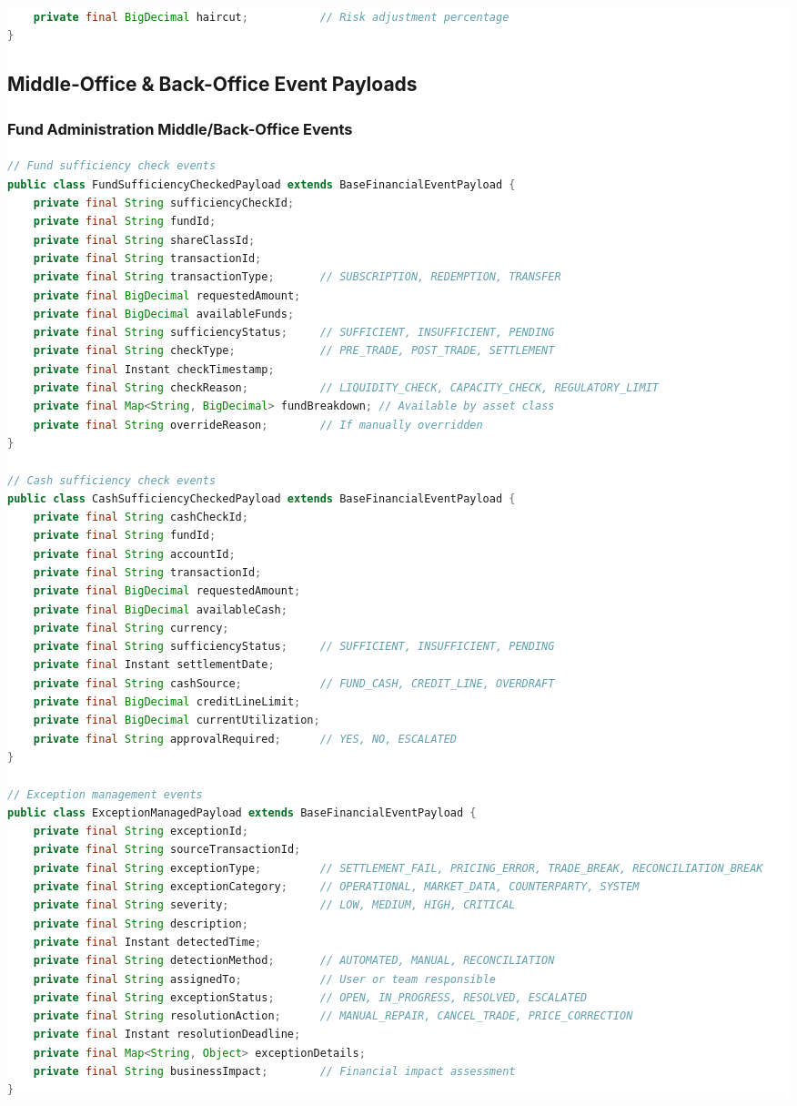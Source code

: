 ```java
    private final BigDecimal haircut;           // Risk adjustment percentage
}
```

## Middle-Office & Back-Office Event Payloads

### **Fund Administration Middle/Back-Office Events**

```java
// Fund sufficiency check events
public class FundSufficiencyCheckedPayload extends BaseFinancialEventPayload {
    private final String sufficiencyCheckId;
    private final String fundId;
    private final String shareClassId;
    private final String transactionId;
    private final String transactionType;       // SUBSCRIPTION, REDEMPTION, TRANSFER
    private final BigDecimal requestedAmount;
    private final BigDecimal availableFunds;
    private final String sufficiencyStatus;     // SUFFICIENT, INSUFFICIENT, PENDING
    private final String checkType;             // PRE_TRADE, POST_TRADE, SETTLEMENT
    private final Instant checkTimestamp;
    private final String checkReason;           // LIQUIDITY_CHECK, CAPACITY_CHECK, REGULATORY_LIMIT
    private final Map<String, BigDecimal> fundBreakdown; // Available by asset class
    private final String overrideReason;        // If manually overridden
}

// Cash sufficiency check events
public class CashSufficiencyCheckedPayload extends BaseFinancialEventPayload {
    private final String cashCheckId;
    private final String fundId;
    private final String accountId;
    private final String transactionId;
    private final BigDecimal requestedAmount;
    private final BigDecimal availableCash;
    private final String currency;
    private final String sufficiencyStatus;     // SUFFICIENT, INSUFFICIENT, PENDING
    private final Instant settlementDate;
    private final String cashSource;            // FUND_CASH, CREDIT_LINE, OVERDRAFT
    private final BigDecimal creditLineLimit;
    private final BigDecimal currentUtilization;
    private final String approvalRequired;      // YES, NO, ESCALATED
}

// Exception management events
public class ExceptionManagedPayload extends BaseFinancialEventPayload {
    private final String exceptionId;
    private final String sourceTransactionId;
    private final String exceptionType;         // SETTLEMENT_FAIL, PRICING_ERROR, TRADE_BREAK, RECONCILIATION_BREAK
    private final String exceptionCategory;     // OPERATIONAL, MARKET_DATA, COUNTERPARTY, SYSTEM
    private final String severity;              // LOW, MEDIUM, HIGH, CRITICAL
    private final String description;
    private final Instant detectedTime;
    private final String detectionMethod;       // AUTOMATED, MANUAL, RECONCILIATION
    private final String assignedTo;            // User or team responsible
    private final String exceptionStatus;       // OPEN, IN_PROGRESS, RESOLVED, ESCALATED
    private final String resolutionAction;      // MANUAL_REPAIR, CANCEL_TRADE, PRICE_CORRECTION
    private final Instant resolutionDeadline;
    private final Map<String, Object> exceptionDetails;
    private final String businessImpact;        // Financial impact assessment
}

```